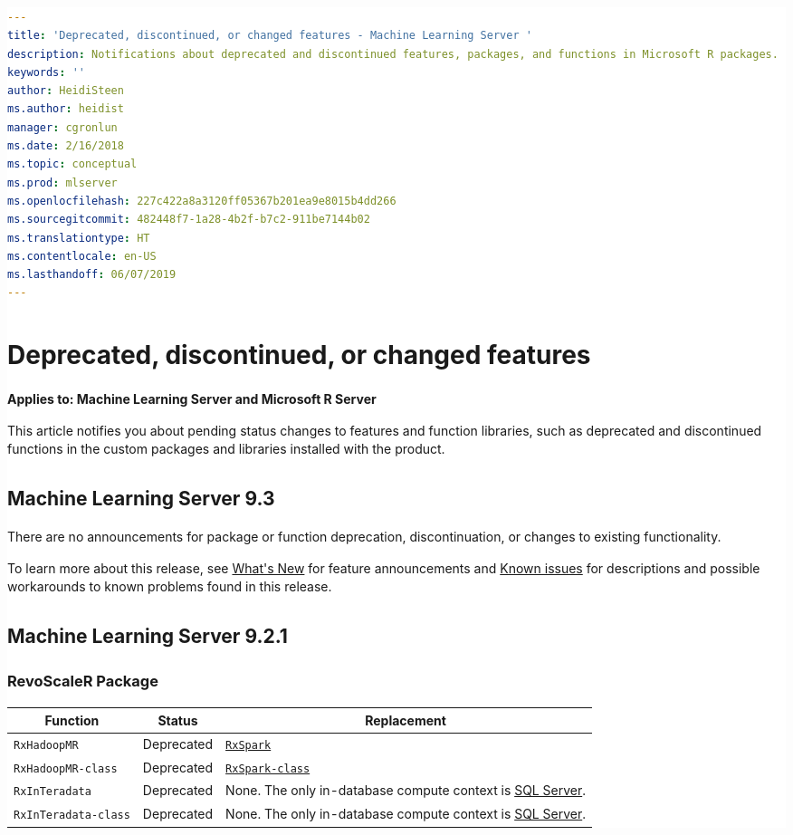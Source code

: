 ```yaml
---
title: 'Deprecated, discontinued, or changed features - Machine Learning Server '
description: Notifications about deprecated and discontinued features, packages, and functions in Microsoft R packages.
keywords: ''
author: HeidiSteen
ms.author: heidist
manager: cgronlun
ms.date: 2/16/2018
ms.topic: conceptual
ms.prod: mlserver
ms.openlocfilehash: 227c422a8a3120ff05367b201ea9e8015b4dd266
ms.sourcegitcommit: 482448f7-1a28-4b2f-b7c2-911be7144b02
ms.translationtype: HT
ms.contentlocale: en-US
ms.lasthandoff: 06/07/2019
---
```

# <a name="deprecated-discontinued-or-changed-features"></a>Deprecated, discontinued, or changed features

**Applies to: Machine Learning Server and Microsoft R Server**

This article notifies you about pending status changes to features and function libraries, such as deprecated and discontinued functions in the custom packages and libraries installed with the product.

## <a name="machine-learning-server-93"></a>Machine Learning Server 9.3

There are no announcements for package or function deprecation, discontinuation, or changes to existing functionality.

To learn more about this release, see [What's New](whats-new-in-machine-learning-server.md) for feature announcements and [Known issues](resources-known-issues.md) for descriptions and possible workarounds to known problems found in this release.

## <a name="machine-learning-server-921"></a>Machine Learning Server 9.2.1

### <a name="revoscaler-package"></a>RevoScaleR Package

|Function| Status | Replacement |
|-----------|----|--------|
|`RxHadoopMR` | Deprecated | [`RxSpark`](r-reference/revoscaler/rxspark.md)| 
|`RxHadoopMR-class` | Deprecated | [`RxSpark-class`](r-reference/revoscaler/rxspark-class.md)| 
|`RxInTeradata` | Deprecated | None. The only in-database compute context is [SQL Server](r-reference/revoscaler/rxinsqlserver.md).| 
|`RxInTeradata-class` | Deprecated | None. The only in-database compute context is [SQL Server](r-reference/revoscaler/rxinsqlserver-class.md). |
